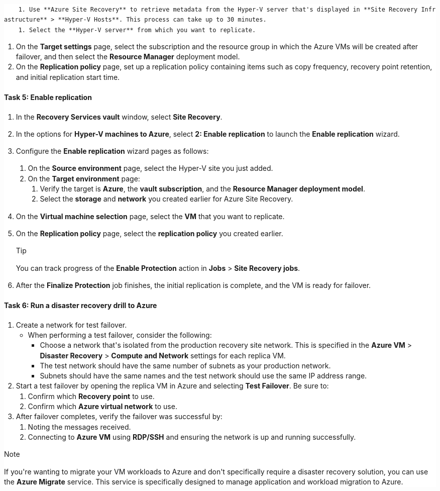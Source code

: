         1. Use **Azure Site Recovery** to retrieve metadata from the Hyper-V server that's displayed in **Site Recovery Infrastructure** > **Hyper-V Hosts**. This process can take up to 30 minutes.
        1. Select the **Hyper-V server** from which you want to replicate.
1. On the **Target settings** page, select the subscription and the resource group in which the Azure VMs will be created after failover, and then select the **Resource Manager** deployment model.
1. On the **Replication policy** page, set up a replication policy containing items such as copy frequency, recovery point retention, and initial replication start time.

#### Task 5: Enable replication

1. In the **Recovery Services vault** window, select **Site Recovery**.
1. In the options for **Hyper-V machines to Azure**, select **2: Enable replication** to launch the **Enable replication** wizard.
1. Configure the **Enable replication** wizard pages as follows:
    1. On the **Source environment** page, select the Hyper-V site you just added.
    1. On the **Target environment** page:
        1. Verify the target is **Azure**, the **vault subscription**, and the **Resource Manager deployment model**.
        1. Select the **storage** and **network** you created earlier for Azure Site Recovery.
1. On the **Virtual machine selection** page, select the **VM** that you want to replicate.
1. On the **Replication policy** page, select the **replication policy** you created earlier.

    > [!TIP] 
    > You can track progress of the **Enable Protection** action in **Jobs** > **Site Recovery jobs**.

1. After the **Finalize Protection** job finishes, the initial replication is complete, and the VM is ready for failover.

#### Task 6: Run a disaster recovery drill to Azure

1. Create a network for test failover.
    - When performing a test failover, consider the following:
        - Choose a network that's isolated from the production recovery site network. This is specified in the **Azure VM** > **Disaster Recovery** > **Compute and Network** settings for each replica VM.
        - The test network should have the same number of subnets as your production network.
        - Subnets should have the same names and the test network should use the same IP address range.
1. Start a test failover by opening the replica VM in Azure and selecting **Test Failover**. Be sure to:
    1. Confirm which **Recovery point** to use.
    1. Confirm which **Azure virtual network** to use.
1. After failover completes, verify the failover was successful by:
    1. Noting the messages received.
    1. Connecting to **Azure VM** using **RDP/SSH** and ensuring the network is up and running successfully.

> [!NOTE]
> If you're wanting to migrate your VM workloads to Azure and don't specifically require a disaster recovery solution, you can use the **Azure Migrate** service. This service is specifically designed to manage application and workload migration to Azure.
